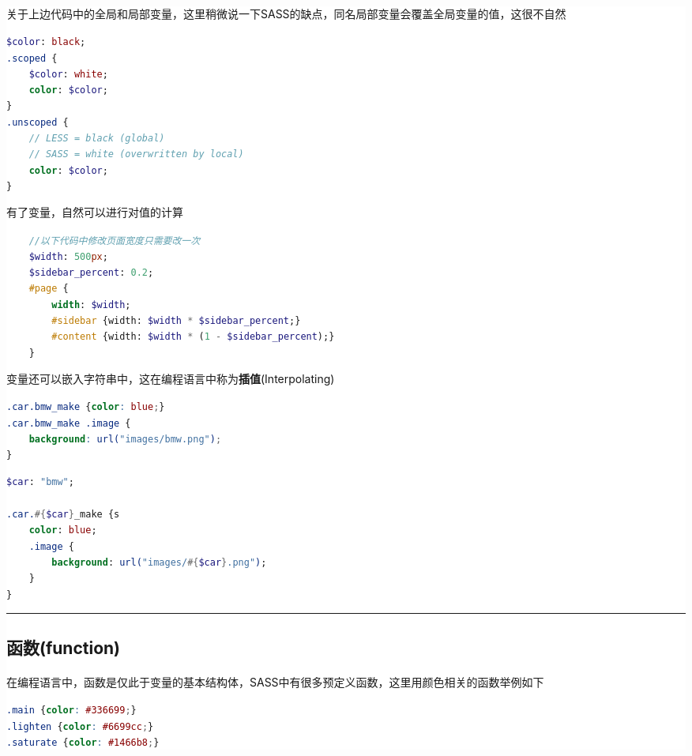 关于上边代码中的全局和局部变量，这里稍微说一下SASS的缺点，同名局部变量会覆盖全局变量的值，这很不自然
``` sass SASS这一点不如LESS
$color: black;           
.scoped { 
    $color: white;
    color: $color;        
}                        
.unscoped {     
    // LESS = black (global)
    // SASS = white (overwritten by local)
    color: $color;          
}
```

有了变量，自然可以进行对值的计算
``` sass Calculating in SASS
    //以下代码中修改页面宽度只需要改一次
    $width: 500px;
    $sidebar_percent: 0.2;
    #page {
        width: $width;
        #sidebar {width: $width * $sidebar_percent;}
        #content {width: $width * (1 - $sidebar_percent);} 
    }
```

变量还可以嵌入字符串中，这在编程语言中称为**插值**(Interpolating)
``` css CSS 
.car.bmw_make {color: blue;}   
.car.bmw_make .image {
    background: url("images/bmw.png");
}
```

``` sass Interpolating in SASS
$car: "bmw";

.car.#{$car}_make {s
    color: blue;
    .image {
        background: url("images/#{$car}.png");
    }
}
```

---

## 函数(function)

在编程语言中，函数是仅此于变量的基本结构体，SASS中有很多预定义函数，这里用颜色相关的函数举例如下

``` css CSS需要定义整套颜色
.main {color: #336699;}
.lighten {color: #6699cc;}
.saturate {color: #1466b8;}    
```
